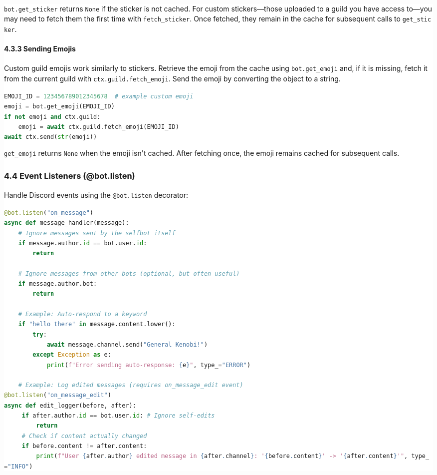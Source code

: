 `bot.get_sticker` returns `None` if the sticker is not cached. For custom stickers—those uploaded to a guild you have access to—you may need to fetch them the first time with `fetch_sticker`. Once fetched, they remain in the cache for subsequent calls to `get_sticker`.

#### 4.3.3 Sending Emojis

Custom guild emojis work similarly to stickers. Retrieve the emoji from the cache using `bot.get_emoji` and, if it is missing, fetch it from the current guild with `ctx.guild.fetch_emoji`. Send the emoji by converting the object to a string.

```python
EMOJI_ID = 123456789012345678  # example custom emoji
emoji = bot.get_emoji(EMOJI_ID)
if not emoji and ctx.guild:
    emoji = await ctx.guild.fetch_emoji(EMOJI_ID)
await ctx.send(str(emoji))
```

`get_emoji` returns `None` when the emoji isn't cached. After fetching once, the emoji remains cached for subsequent calls.



### 4.4 Event Listeners (@bot.listen)

Handle Discord events using the `@bot.listen` decorator:

```python
@bot.listen("on_message")
async def message_handler(message):
    # Ignore messages sent by the selfbot itself
    if message.author.id == bot.user.id:
        return

    # Ignore messages from other bots (optional, but often useful)
    if message.author.bot:
        return

    # Example: Auto-respond to a keyword
    if "hello there" in message.content.lower():
        try:
            await message.channel.send("General Kenobi!")
        except Exception as e:
            print(f"Error sending auto-response: {e}", type_="ERROR")

    # Example: Log edited messages (requires on_message_edit event)
@bot.listen("on_message_edit")
async def edit_logger(before, after):
     if after.author.id == bot.user.id: # Ignore self-edits
         return
     # Check if content actually changed
     if before.content != after.content:
         print(f"User {after.author} edited message in {after.channel}: '{before.content}' -> '{after.content}'", type_="INFO")

```
